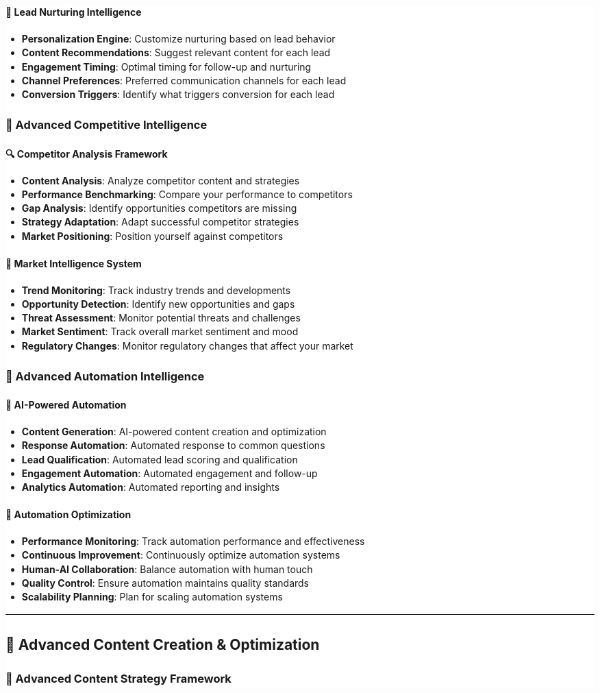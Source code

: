 
#### **🎯 Lead Nurturing Intelligence**
- **Personalization Engine**: Customize nurturing based on lead behavior
- **Content Recommendations**: Suggest relevant content for each lead
- **Engagement Timing**: Optimal timing for follow-up and nurturing
- **Channel Preferences**: Preferred communication channels for each lead
- **Conversion Triggers**: Identify what triggers conversion for each lead


### **🎯 Advanced Competitive Intelligence**


#### **🔍 Competitor Analysis Framework**
- **Content Analysis**: Analyze competitor content and strategies
- **Performance Benchmarking**: Compare your performance to competitors
- **Gap Analysis**: Identify opportunities competitors are missing
- **Strategy Adaptation**: Adapt successful competitor strategies
- **Market Positioning**: Position yourself against competitors


#### **🎯 Market Intelligence System**
- **Trend Monitoring**: Track industry trends and developments
- **Opportunity Detection**: Identify new opportunities and gaps
- **Threat Assessment**: Monitor potential threats and challenges
- **Market Sentiment**: Track overall market sentiment and mood
- **Regulatory Changes**: Monitor regulatory changes that affect your market


### **🎯 Advanced Automation Intelligence**


#### **🤖 AI-Powered Automation**
- **Content Generation**: AI-powered content creation and optimization
- **Response Automation**: Automated response to common questions
- **Lead Qualification**: Automated lead scoring and qualification
- **Engagement Automation**: Automated engagement and follow-up
- **Analytics Automation**: Automated reporting and insights


#### **🎯 Automation Optimization**
- **Performance Monitoring**: Track automation performance and effectiveness
- **Continuous Improvement**: Continuously optimize automation systems
- **Human-AI Collaboration**: Balance automation with human touch
- **Quality Control**: Ensure automation maintains quality standards
- **Scalability Planning**: Plan for scaling automation systems

---


## 🎨 **Advanced Content Creation & Optimization**


### **🎯 Advanced Content Strategy Framework**
